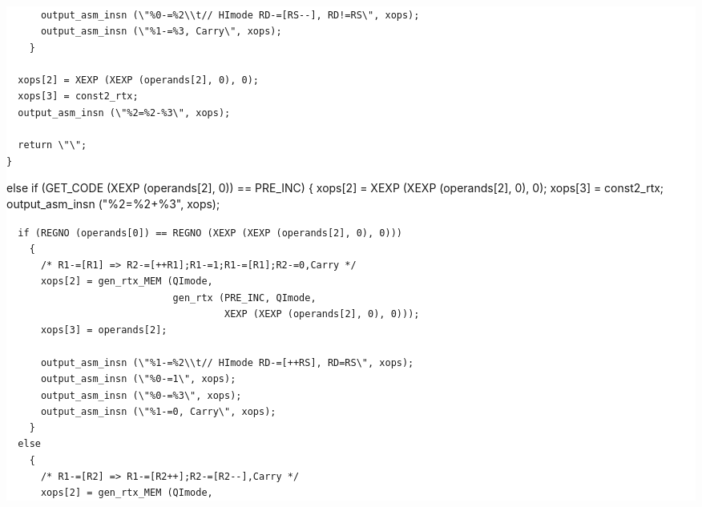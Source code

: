           output_asm_insn (\"%0-=%2\\t// HImode RD-=[RS--], RD!=RS\", xops);
          output_asm_insn (\"%1-=%3, Carry\", xops);
        }

      xops[2] = XEXP (XEXP (operands[2], 0), 0);
      xops[3] = const2_rtx;
      output_asm_insn (\"%2=%2-%3\", xops);

      return \"\";
    }
  else if (GET_CODE (XEXP (operands[2], 0)) == PRE_INC)
    {
      xops[2] = XEXP (XEXP (operands[2], 0), 0);
      xops[3] = const2_rtx;
      output_asm_insn (\"%2=%2+%3\", xops);

      if (REGNO (operands[0]) == REGNO (XEXP (XEXP (operands[2], 0), 0)))
        {
          /* R1-=[R1] => R2-=[++R1];R1-=1;R1-=[R1];R2-=0,Carry */
          xops[2] = gen_rtx_MEM (QImode,
                                 gen_rtx (PRE_INC, QImode,
                                          XEXP (XEXP (operands[2], 0), 0)));
          xops[3] = operands[2];

          output_asm_insn (\"%1-=%2\\t// HImode RD-=[++RS], RD=RS\", xops);
          output_asm_insn (\"%0-=1\", xops);
          output_asm_insn (\"%0-=%3\", xops);
          output_asm_insn (\"%1-=0, Carry\", xops);
        }
      else
        {
          /* R1-=[R2] => R1-=[R2++];R2-=[R2--],Carry */
          xops[2] = gen_rtx_MEM (QImode,
